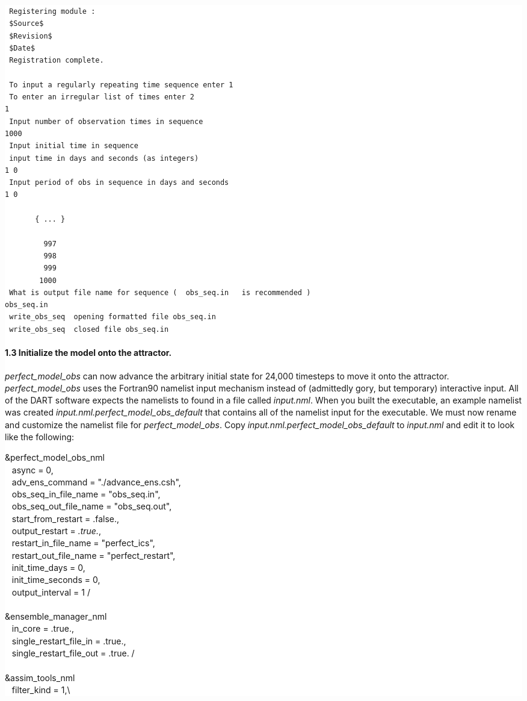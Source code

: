      
     Registering module :
     $Source$
     $Revision$
     $Date$
     Registration complete.
     
     To input a regularly repeating time sequence enter 1
     To enter an irregular list of times enter 2
    1
     Input number of observation times in sequence
    1000
     Input initial time in sequence
     input time in days and seconds (as integers)
    1 0
     Input period of obs in sequence in days and seconds
    1 0

           { ... }

             997
             998
             999
            1000
     What is output file name for sequence (  obs_seq.in   is recommended )
    obs_seq.in
     write_obs_seq  opening formatted file obs_seq.in
     write_obs_seq  closed file obs_seq.in

</div>

#### 1.3 Initialize the model onto the attractor.

*perfect\_model\_obs* can now advance the arbitrary initial state for
24,000 timesteps to move it onto the attractor. *perfect\_model\_obs*
uses the Fortran90 namelist input mechanism instead of (admittedly gory,
but temporary) interactive input. All of the DART software expects the
namelists to found in a file called *input.nml*. When you built the
executable, an example namelist was created
*input.nml.perfect\_model\_obs\_default* that contains all of the
namelist input for the executable. We must now rename and customize the
namelist file for *perfect\_model\_obs*. Copy
*input.nml.perfect\_model\_obs\_default* to *input.nml* and edit it to
look like the following:

<div class="routineIndent1">

&perfect\_model\_obs\_nml\
   async = 0,\
   adv\_ens\_command = "./advance\_ens.csh",\
   obs\_seq\_in\_file\_name = "obs\_seq.in",\
   obs\_seq\_out\_file\_name = "obs\_seq.out",\
   start\_from\_restart = .false.,\
   output\_restart = *.true.*,\
   restart\_in\_file\_name = "perfect\_ics",\
   restart\_out\_file\_name = "perfect\_restart",\
   init\_time\_days = 0,\
   init\_time\_seconds = 0,\
   output\_interval = 1 /\
\
&ensemble\_manager\_nml\
   in\_core = .true.,\
   single\_restart\_file\_in = .true.,\
   single\_restart\_file\_out = .true. /\
\
&assim\_tools\_nml\
   filter\_kind = 1,\